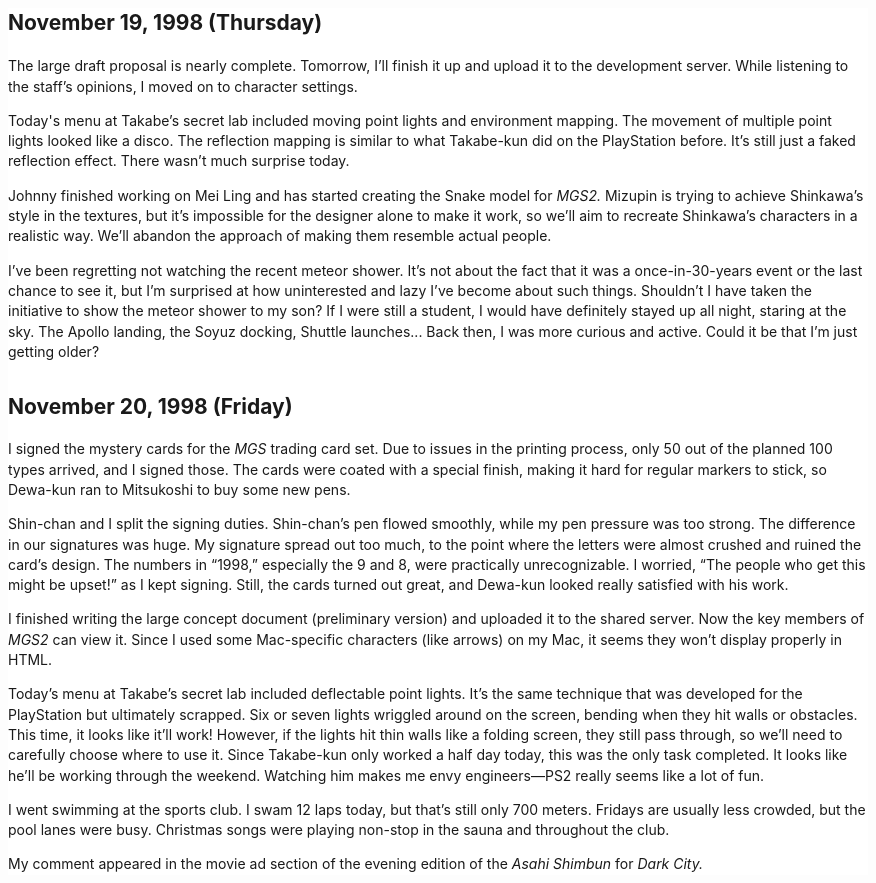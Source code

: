 ## November 19, 1998 (Thursday)

The large draft proposal is nearly complete. Tomorrow, I’ll finish it up and upload it to the development server. While listening to the staff’s opinions, I moved on to character settings.

Today's menu at Takabe’s secret lab included moving point lights and environment mapping. The movement of multiple point lights looked like a disco. The reflection mapping is similar to what Takabe-kun did on the PlayStation before. It’s still just a faked reflection effect. There wasn’t much surprise today.

Johnny finished working on Mei Ling and has started creating the Snake model for *MGS2.* Mizupin is trying to achieve Shinkawa’s style in the textures, but it’s impossible for the designer alone to make it work, so we’ll aim to recreate Shinkawa’s characters in a realistic way. We’ll abandon the approach of making them resemble actual people.

I’ve been regretting not watching the recent meteor shower. It’s not about the fact that it was a once-in-30-years event or the last chance to see it, but I’m surprised at how uninterested and lazy I’ve become about such things. Shouldn’t I have taken the initiative to show the meteor shower to my son? If I were still a student, I would have definitely stayed up all night, staring at the sky. The Apollo landing, the Soyuz docking, Shuttle launches... Back then, I was more curious and active. Could it be that I’m just getting older?

## November 20, 1998 (Friday)

I signed the mystery cards for the *MGS* trading card set. Due to issues in the printing process, only 50 out of the planned 100 types arrived, and I signed those. The cards were coated with a special finish, making it hard for regular markers to stick, so Dewa-kun ran to Mitsukoshi to buy some new pens.

Shin-chan and I split the signing duties. Shin-chan’s pen flowed smoothly, while my pen pressure was too strong. The difference in our signatures was huge. My signature spread out too much, to the point where the letters were almost crushed and ruined the card’s design. The numbers in “1998,” especially the 9 and 8, were practically unrecognizable. I worried, “The people who get this might be upset!” as I kept signing. Still, the cards turned out great, and Dewa-kun looked really satisfied with his work.

I finished writing the large concept document (preliminary version) and uploaded it to the shared server. Now the key members of *MGS2* can view it. Since I used some Mac-specific characters (like arrows) on my Mac, it seems they won’t display properly in HTML.

Today’s menu at Takabe’s secret lab included deflectable point lights. It’s the same technique that was developed for the PlayStation but ultimately scrapped. Six or seven lights wriggled around on the screen, bending when they hit walls or obstacles. This time, it looks like it’ll work! However, if the lights hit thin walls like a folding screen, they still pass through, so we’ll need to carefully choose where to use it. Since Takabe-kun only worked a half day today, this was the only task completed. It looks like he’ll be working through the weekend. Watching him makes me envy engineers—PS2 really seems like a lot of fun.

I went swimming at the sports club. I swam 12 laps today, but that’s still only 700 meters. Fridays are usually less crowded, but the pool lanes were busy. Christmas songs were playing non-stop in the sauna and throughout the club.

My comment appeared in the movie ad section of the evening edition of the *Asahi Shimbun* for *Dark City.*
